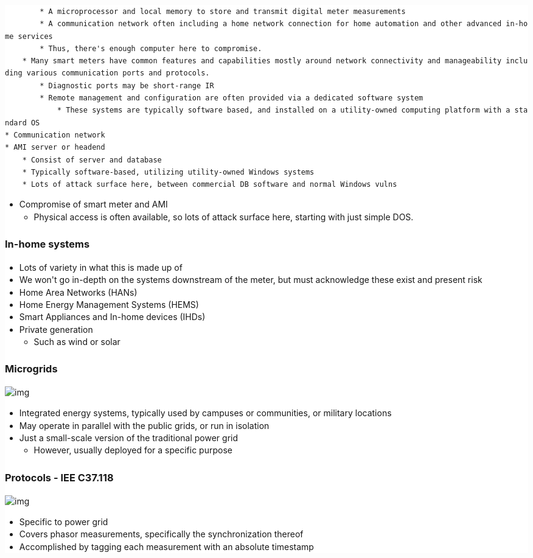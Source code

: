 			* A microprocessor and local memory to store and transmit digital meter measurements
			* A communication network often including a home network connection for home automation and other advanced in-home services
			* Thus, there's enough computer here to compromise.
		* Many smart meters have common features and capabilities mostly around network connectivity and manageability including various communication ports and protocols.
			* Diagnostic ports may be short-range IR
			* Remote management and configuration are often provided via a dedicated software system 
				* These systems are typically software based, and installed on a utility-owned computing platform with a standard OS 
	* Communication network
	* AMI server or headend 
		* Consist of server and database
		* Typically software-based, utilizing utility-owned Windows systems
		* Lots of attack surface here, between commercial DB software and normal Windows vulns
* Compromise of smart meter and AMI
	* Physical access is often available, so lots of attack surface here, starting with just simple DOS.

### In-home systems
* Lots of variety in what this is made up of
* We won't go in-depth on the systems downstream of the meter, but must acknowledge these exist and present risk
* Home Area Networks (HANs)
* Home Energy Management Systems (HEMS)
* Smart Appliances and In-home devices (IHDs)
* Private generation
	* Such as wind or solar

### Microgrids
![img](../assets/content_images/omscs/icpss/L10_img3.png)
* Integrated energy systems, typically used by campuses or communities, or military locations
* May operate in parallel with the public grids, or run in isolation
* Just a small-scale version of the traditional power grid
	* However, usually deployed for a specific purpose

### Protocols - IEE C37.118
![img](../assets/content_images/omscs/icpss/L10_img4.png)
* Specific to power grid
* Covers phasor measurements, specifically the synchronization thereof
* Accomplished by tagging each measurement with an absolute timestamp
